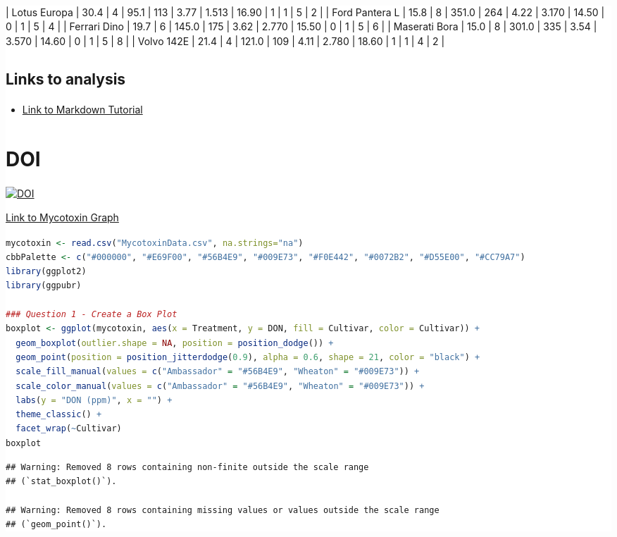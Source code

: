 | Lotus Europa        | 30.4 |   4 |  95.1 | 113 | 3.77 | 1.513 | 16.90 |   1 |   1 |    5 |    2 |
| Ford Pantera L      | 15.8 |   8 | 351.0 | 264 | 4.22 | 3.170 | 14.50 |   0 |   1 |    5 |    4 |
| Ferrari Dino        | 19.7 |   6 | 145.0 | 175 | 3.62 | 2.770 | 15.50 |   0 |   1 |    5 |    6 |
| Maserati Bora       | 15.0 |   8 | 301.0 | 335 | 3.54 | 3.570 | 14.60 |   0 |   1 |    5 |    8 |
| Volvo 142E          | 21.4 |   4 | 121.0 | 109 | 4.11 | 2.780 | 18.60 |   1 |   1 |    4 |    2 |

## Links to analysis

- [Link to Markdown Tutorial](MarkdownTutorial.md)

# DOI

[![DOI](https://zenodo.org/badge/928546746.svg)](https://doi.org/10.5281/zenodo.14933489)

[Link to Mycotoxin Graph](https://doi.org/10.1094/PDIS-06-21-1253-RE)

``` r
mycotoxin <- read.csv("MycotoxinData.csv", na.strings="na")
cbbPalette <- c("#000000", "#E69F00", "#56B4E9", "#009E73", "#F0E442", "#0072B2", "#D55E00", "#CC79A7")
library(ggplot2)
library(ggpubr)

### Question 1 - Create a Box Plot
boxplot <- ggplot(mycotoxin, aes(x = Treatment, y = DON, fill = Cultivar, color = Cultivar)) +
  geom_boxplot(outlier.shape = NA, position = position_dodge()) +  
  geom_point(position = position_jitterdodge(0.9), alpha = 0.6, shape = 21, color = "black") +
  scale_fill_manual(values = c("Ambassador" = "#56B4E9", "Wheaton" = "#009E73")) + 
  scale_color_manual(values = c("Ambassador" = "#56B4E9", "Wheaton" = "#009E73")) +
  labs(y = "DON (ppm)", x = "") +  
  theme_classic() +  
  facet_wrap(~Cultivar) 
boxplot
```

    ## Warning: Removed 8 rows containing non-finite outside the scale range
    ## (`stat_boxplot()`).

    ## Warning: Removed 8 rows containing missing values or values outside the scale range
    ## (`geom_point()`).
